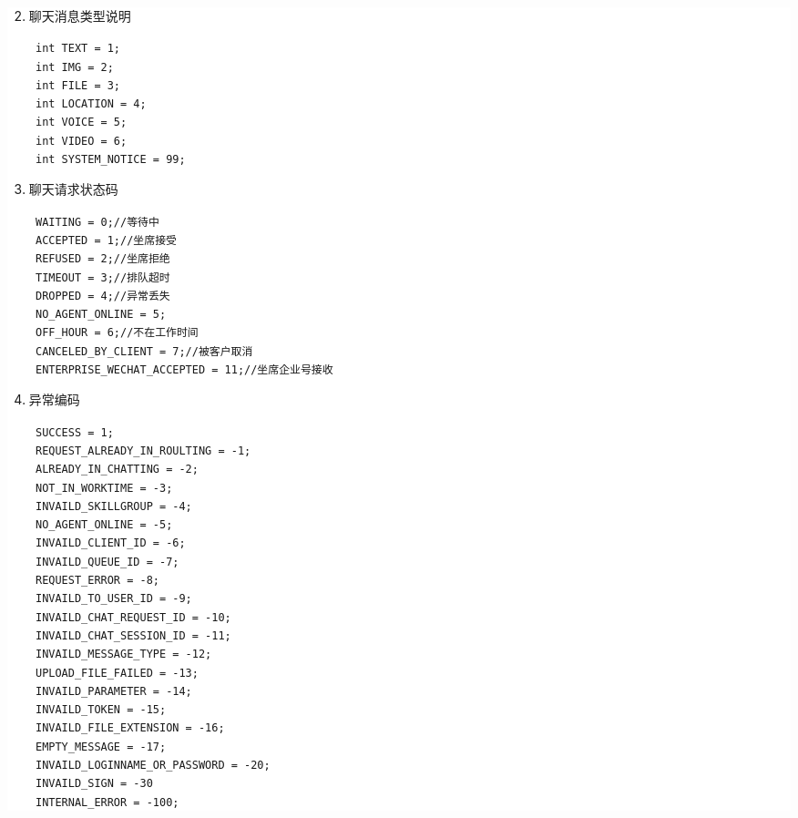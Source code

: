 2. 聊天消息类型说明

		int TEXT = 1;
		int IMG = 2;
		int FILE = 3;
		int LOCATION = 4;
		int VOICE = 5;
		int VIDEO = 6;
		int SYSTEM_NOTICE = 99;

3. 聊天请求状态码

		WAITING = 0;//等待中
		ACCEPTED = 1;//坐席接受
		REFUSED = 2;//坐席拒绝
		TIMEOUT = 3;//排队超时
		DROPPED = 4;//异常丢失
		NO_AGENT_ONLINE = 5;
		OFF_HOUR = 6;//不在工作时间
		CANCELED_BY_CLIENT = 7;//被客户取消
		ENTERPRISE_WECHAT_ACCEPTED = 11;//坐席企业号接收

4. 异常编码

		SUCCESS = 1;
		REQUEST_ALREADY_IN_ROULTING = -1;
		ALREADY_IN_CHATTING = -2;
		NOT_IN_WORKTIME = -3;
		INVAILD_SKILLGROUP = -4;
		NO_AGENT_ONLINE = -5;
		INVAILD_CLIENT_ID = -6;
		INVAILD_QUEUE_ID = -7;
		REQUEST_ERROR = -8;
		INVAILD_TO_USER_ID = -9;
		INVAILD_CHAT_REQUEST_ID = -10;
		INVAILD_CHAT_SESSION_ID = -11;
		INVAILD_MESSAGE_TYPE = -12;
		UPLOAD_FILE_FAILED = -13;
		INVAILD_PARAMETER = -14;
		INVAILD_TOKEN = -15;
		INVAILD_FILE_EXTENSION = -16;
		EMPTY_MESSAGE = -17;
		INVAILD_LOGINNAME_OR_PASSWORD = -20;
		INVAILD_SIGN = -30
		INTERNAL_ERROR = -100;
